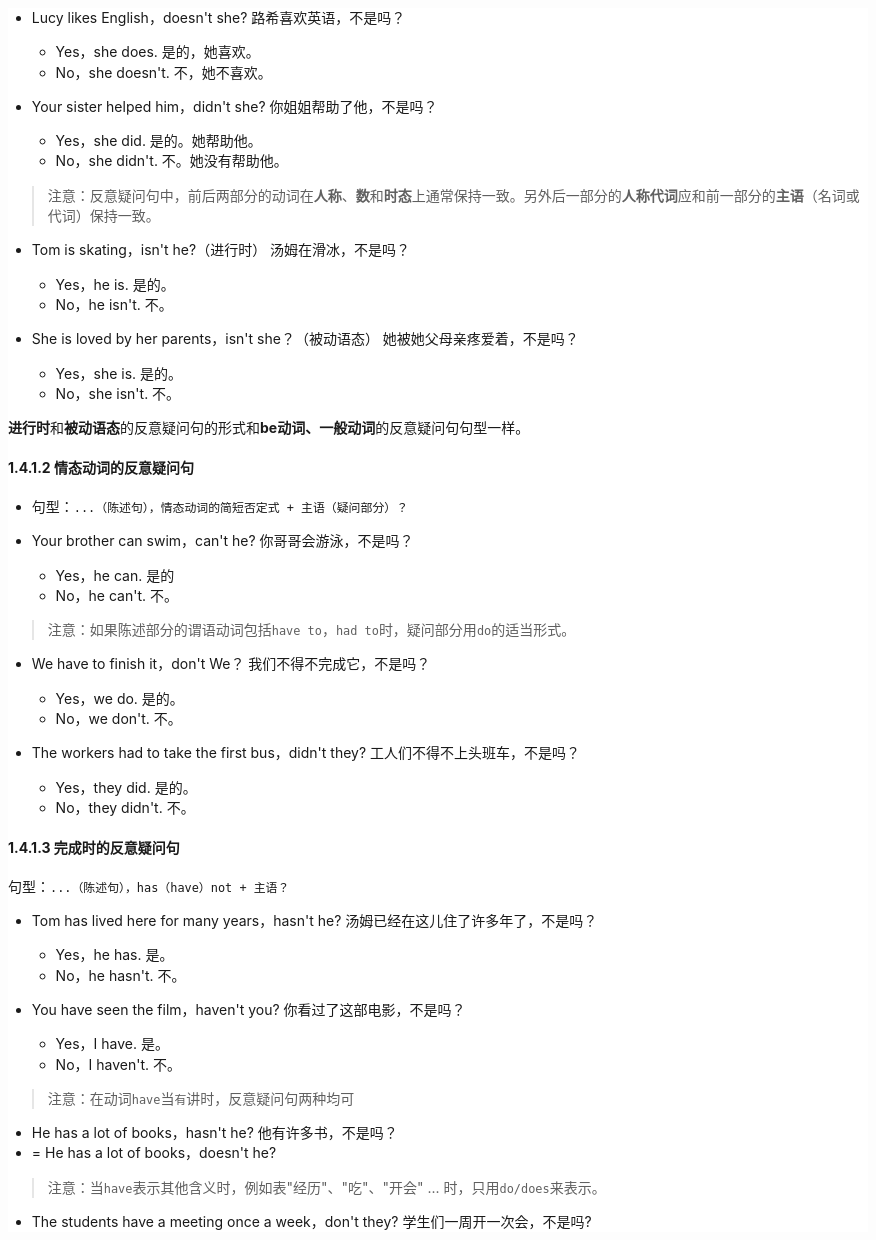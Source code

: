 - Lucy likes English，doesn't she? 路希喜欢英语，不是吗？  
    - Yes，she does. 是的，她喜欢。  
    - No，she doesn't. 不，她不喜欢。

- Your sister helped him，didn't she? 你姐姐帮助了他，不是吗？  
    - Yes，she did. 是的。她帮助他。  
    - No，she didn't. 不。她没有帮助他。  

> 注意：反意疑问句中，前后两部分的动词在**人称**、**数**和**时态**上通常保持一致。另外后一部分的**人称代词**应和前一部分的**主语**（名词或代词）保持一致。  

- Tom is skating，isn't he?（进行时） 汤姆在滑冰，不是吗？  
    - Yes，he is. 是的。  
    - No，he isn't. 不。  

- She is loved by her parents，isn't she？（被动语态） 她被她父母亲疼爱着，不是吗？  
    - Yes，she is. 是的。  
    - No，she isn't. 不。  

**进行时**和**被动语态**的反意疑问句的形式和**be动词、一般动词**的反意疑问句句型一样。

#### 1.4.1.2 情态动词的反意疑问句  

- 句型：`...（陈述句），情态动词的简短否定式 + 主语（疑问部分）？`

- Your brother can swim，can't he? 你哥哥会游泳，不是吗？  
    - Yes，he can. 是的  
    - No，he can't. 不。

> 注意：如果陈述部分的谓语动词包括`have to`，`had to`时，疑问部分用`do`的适当形式。

- We have to finish it，don't We？ 我们不得不完成它，不是吗？  
    - Yes，we do. 是的。  
    - No，we don't. 不。  

- The workers had to take the first bus，didn't they? 工人们不得不上头班车，不是吗？  
    - Yes，they did. 是的。
    - No，they didn't. 不。

#### 1.4.1.3 完成时的反意疑问句

句型：`...（陈述句），has（have）not + 主语？`

- Tom has lived here for many years，hasn't he? 汤姆已经在这儿住了许多年了，不是吗？  
    - Yes，he has. 是。  
    - No，he hasn't. 不。  

- You have seen the film，haven't you? 你看过了这部电影，不是吗？  
    - Yes，I have. 是。  
    - No，I haven't. 不。  

> 注意：在动词`have`当`有`讲时，反意疑问句两种均可
  
- He has a lot of books，hasn't he? 他有许多书，不是吗？
- = He has a lot of books，doesn't he?

> 注意：当`have`表示其他含义时，例如表"经历"、"吃"、"开会" ... 时，只用`do/does`来表示。

- The students have a meeting once a week，don't they? 学生们一周开一次会，不是吗?  
